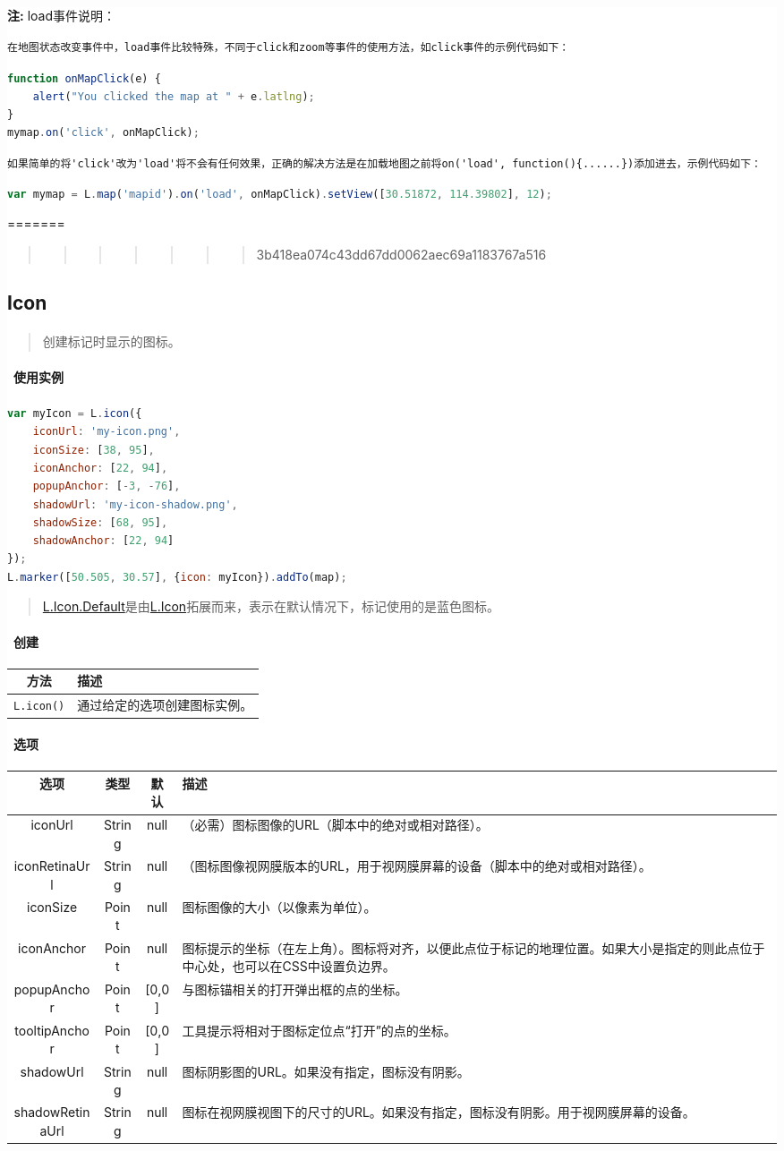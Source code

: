 **注:**
load事件说明：

```text
在地图状态改变事件中，load事件比较特殊，不同于click和zoom等事件的使用方法，如click事件的示例代码如下：
```

```javascript
function onMapClick(e) {
    alert("You clicked the map at " + e.latlng);
}
mymap.on('click', onMapClick);
```

```text
如果简单的将'click'改为'load'将不会有任何效果，正确的解决方法是在加载地图之前将on('load', function(){......})添加进去，示例代码如下：
```
```javascript
var mymap = L.map('mapid').on('load', onMapClick).setView([30.51872, 114.39802], 12);
```

=======
>>>>>>> 3b418ea074c43dd67dd0062aec69a1183767a516

**Icon**
------

> 创建标记时显示的图标。

#### &ensp;使用实例

```javascript
var myIcon = L.icon({
    iconUrl: 'my-icon.png',
    iconSize: [38, 95],
    iconAnchor: [22, 94],
    popupAnchor: [-3, -76],
    shadowUrl: 'my-icon-shadow.png',
    shadowSize: [68, 95],
    shadowAnchor: [22, 94]
});
L.marker([50.505, 30.57], {icon: myIcon}).addTo(map);
```
> [L.Icon.Default]()是由[L.Icon]()拓展而来，表示在默认情况下，标记使用的是蓝色图标。

#### &ensp;创建

|方法 |描述 |
|:----:|:----|
|`L.icon()`|通过给定的选项创建图标实例。|

#### &ensp;选项

| 选项 | 类型 | 默认 | 描述 |
|:---:|:---:|:---:|:---|
|iconUrl|String|null|（必需）图标图像的URL（脚本中的绝对或相对路径）。|
|iconRetinaUrl|String|null|（图标图像视网膜版本的URL，用于视网膜屏幕的设备（脚本中的绝对或相对路径）。|
|iconSize|Point|null|图标图像的大小（以像素为单位）。|
|iconAnchor|Point|null|图标提示的坐标（在左上角）。图标将对齐，以便此点位于标记的地理位置。如果大小是指定的则此点位于中心处，也可以在CSS中设置负边界。|
|popupAnchor|Point|[0,0]|与图标锚相关的打开弹出框的点的坐标。|
|tooltipAnchor|Point|[0,0]|工具提示将相对于图标定位点“打开”的点的坐标。|
|shadowUrl|String|null|图标阴影图的URL。如果没有指定，图标没有阴影。|
|shadowRetinaUrl|String|null|图标在视网膜视图下的尺寸的URL。如果没有指定，图标没有阴影。用于视网膜屏幕的设备。|